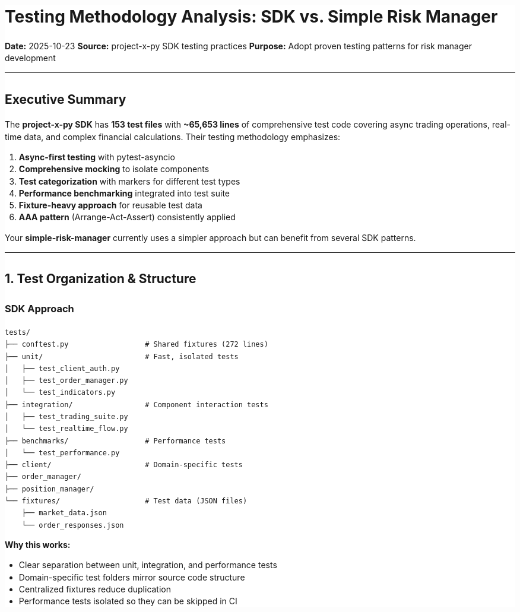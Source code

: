 # Testing Methodology Analysis: SDK vs. Simple Risk Manager

**Date:** 2025-10-23
**Source:** project-x-py SDK testing practices
**Purpose:** Adopt proven testing patterns for risk manager development

---

## Executive Summary

The **project-x-py SDK** has **153 test files** with **~65,653 lines** of comprehensive test code covering async trading operations, real-time data, and complex financial calculations. Their testing methodology emphasizes:

1. **Async-first testing** with pytest-asyncio
2. **Comprehensive mocking** to isolate components
3. **Test categorization** with markers for different test types
4. **Performance benchmarking** integrated into test suite
5. **Fixture-heavy approach** for reusable test data
6. **AAA pattern** (Arrange-Act-Assert) consistently applied

Your **simple-risk-manager** currently uses a simpler approach but can benefit from several SDK patterns.

---

## 1. Test Organization & Structure

### SDK Approach

```
tests/
├── conftest.py                  # Shared fixtures (272 lines)
├── unit/                        # Fast, isolated tests
│   ├── test_client_auth.py
│   ├── test_order_manager.py
│   └── test_indicators.py
├── integration/                 # Component interaction tests
│   ├── test_trading_suite.py
│   └── test_realtime_flow.py
├── benchmarks/                  # Performance tests
│   └── test_performance.py
├── client/                      # Domain-specific tests
├── order_manager/
├── position_manager/
└── fixtures/                    # Test data (JSON files)
    ├── market_data.json
    └── order_responses.json
```

**Why this works:**
- Clear separation between unit, integration, and performance tests
- Domain-specific test folders mirror source code structure
- Centralized fixtures reduce duplication
- Performance tests isolated so they can be skipped in CI
